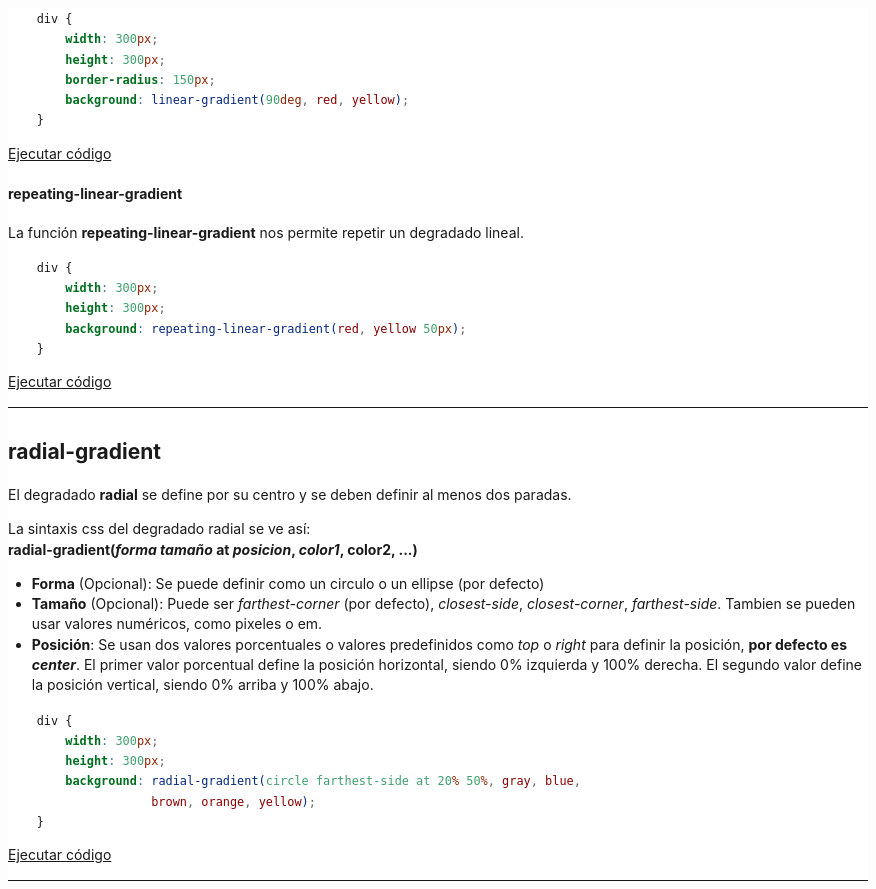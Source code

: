 ``` css
    div {
        width: 300px;
        height: 300px;
        border-radius: 150px;
        background: linear-gradient(90deg, red, yellow);
    }
```
<a href="assets/examples/22linear-gradient.html" target="_blank">Ejecutar código</a>

<a name="repeating-linear-gradient"></a>

#### repeating-linear-gradient

La función **repeating-linear-gradient** nos permite repetir un degradado lineal.

``` css
    div {
        width: 300px;
        height: 300px;
        background: repeating-linear-gradient(red, yellow 50px);
    }
```
<a href="assets/examples/23linear-gradient.html" target="_blank">Ejecutar código</a>

<hr>

<a name="radial-gradient"></a>

## radial-gradient

El degradado **radial** se define por su centro y se deben definir al menos dos paradas.   

La sintaxis css del degradado radial se ve así:   
**radial-gradient(*forma* *tamaño* at *posicion*, *color1*, color2, ...)**
- **Forma** (Opcional): Se puede definir como un circulo o un ellipse (por defecto)
- **Tamaño** (Opcional): Puede ser *farthest-corner* (por defecto), *closest-side*, *closest-corner*, *farthest-side*. Tambien se pueden usar valores numéricos, como pixeles o em.
- **Posición**: Se usan dos valores porcentuales o valores predefinidos como *top* o *right* para definir la posición, **por defecto es *center***. El primer valor porcentual define la posición horizontal, siendo 0% izquierda y 100% derecha. El segundo valor define la posición vertical, siendo 0% arriba y 100% abajo.

``` css
    div {
        width: 300px;
        height: 300px;
        background: radial-gradient(circle farthest-side at 20% 50%, gray, blue,
                    brown, orange, yellow);
    }
```
<a href="assets/examples/24radial-gradient.html" target="_blank">Ejecutar código</a>

<hr>

<a name="background-size"></a>
